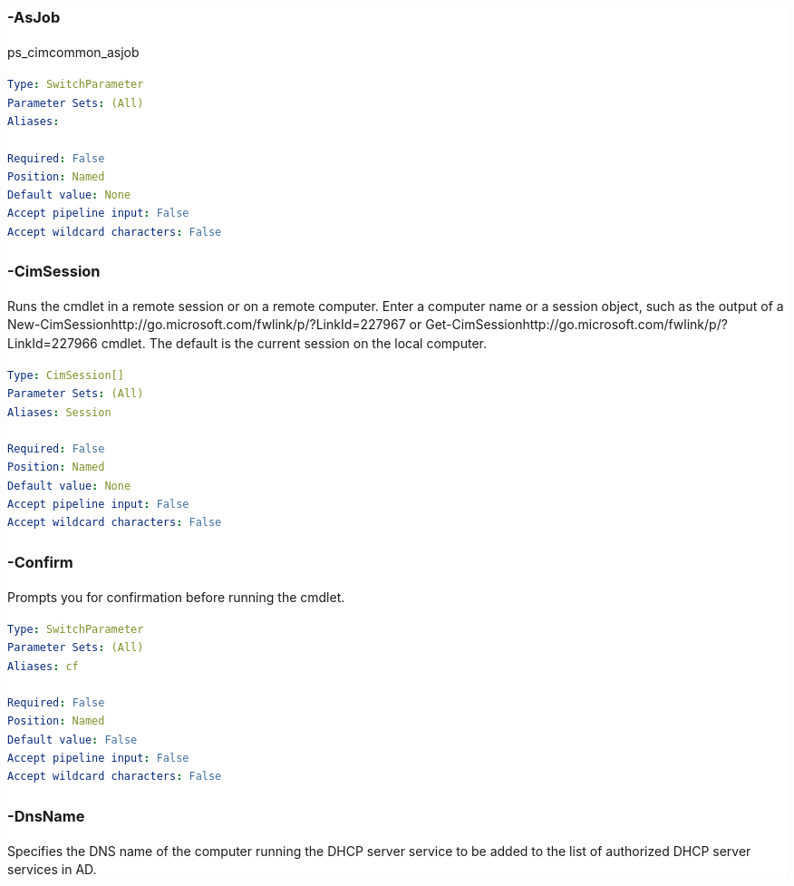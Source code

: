### -AsJob
ps_cimcommon_asjob

```yaml
Type: SwitchParameter
Parameter Sets: (All)
Aliases: 

Required: False
Position: Named
Default value: None
Accept pipeline input: False
Accept wildcard characters: False
```

### -CimSession
Runs the cmdlet in a remote session or on a remote computer.
Enter a computer name or a session object, such as the output of a New-CimSessionhttp://go.microsoft.com/fwlink/p/?LinkId=227967 or Get-CimSessionhttp://go.microsoft.com/fwlink/p/?LinkId=227966 cmdlet.
The default is the current session on the local computer.

```yaml
Type: CimSession[]
Parameter Sets: (All)
Aliases: Session

Required: False
Position: Named
Default value: None
Accept pipeline input: False
Accept wildcard characters: False
```

### -Confirm
Prompts you for confirmation before running the cmdlet.

```yaml
Type: SwitchParameter
Parameter Sets: (All)
Aliases: cf

Required: False
Position: Named
Default value: False
Accept pipeline input: False
Accept wildcard characters: False
```

### -DnsName
Specifies the DNS name of the computer running the DHCP server service to be added to the list of authorized DHCP server services in AD.
